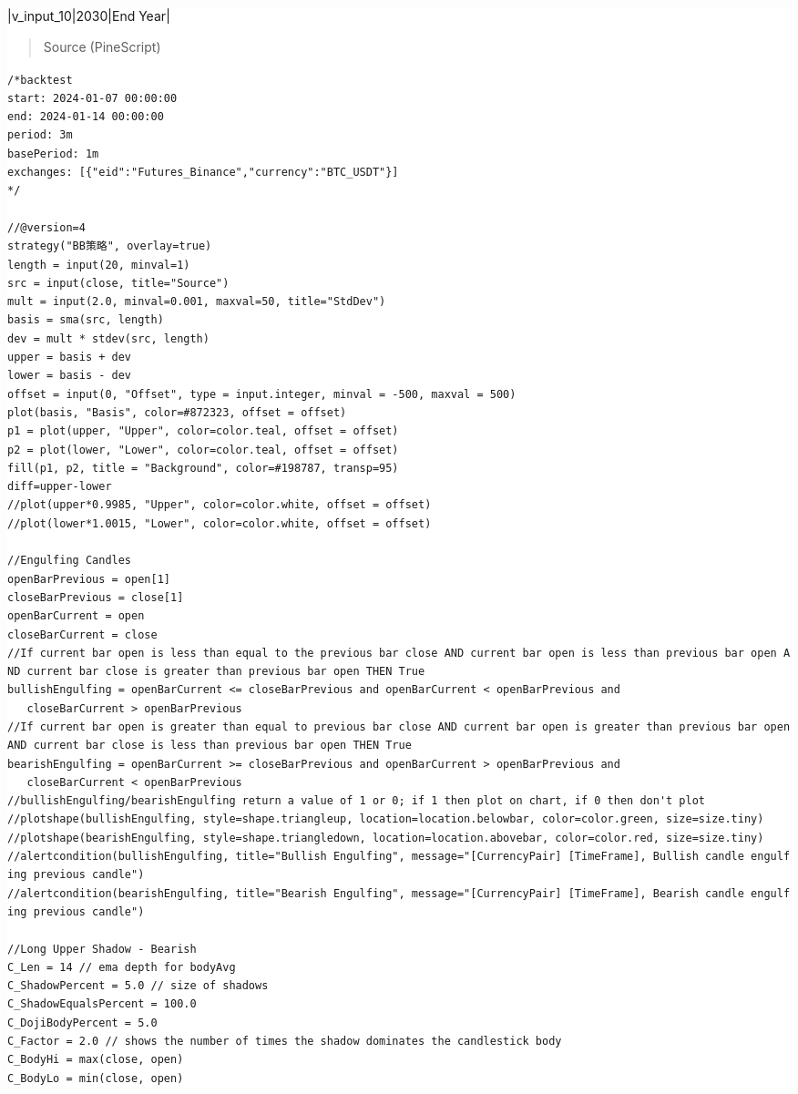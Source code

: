 |v_input_10|2030|End Year|


> Source (PineScript)

``` pinescript
/*backtest
start: 2024-01-07 00:00:00
end: 2024-01-14 00:00:00
period: 3m
basePeriod: 1m
exchanges: [{"eid":"Futures_Binance","currency":"BTC_USDT"}]
*/

//@version=4
strategy("BB策略", overlay=true)
length = input(20, minval=1)
src = input(close, title="Source")
mult = input(2.0, minval=0.001, maxval=50, title="StdDev")
basis = sma(src, length)
dev = mult * stdev(src, length)
upper = basis + dev
lower = basis - dev
offset = input(0, "Offset", type = input.integer, minval = -500, maxval = 500)
plot(basis, "Basis", color=#872323, offset = offset)
p1 = plot(upper, "Upper", color=color.teal, offset = offset)
p2 = plot(lower, "Lower", color=color.teal, offset = offset)
fill(p1, p2, title = "Background", color=#198787, transp=95)
diff=upper-lower
//plot(upper*0.9985, "Upper", color=color.white, offset = offset)
//plot(lower*1.0015, "Lower", color=color.white, offset = offset)

//Engulfing Candles
openBarPrevious = open[1]
closeBarPrevious = close[1]
openBarCurrent = open
closeBarCurrent = close
//If current bar open is less than equal to the previous bar close AND current bar open is less than previous bar open AND current bar close is greater than previous bar open THEN True
bullishEngulfing = openBarCurrent <= closeBarPrevious and openBarCurrent < openBarPrevious and 
   closeBarCurrent > openBarPrevious
//If current bar open is greater than equal to previous bar close AND current bar open is greater than previous bar open AND current bar close is less than previous bar open THEN True
bearishEngulfing = openBarCurrent >= closeBarPrevious and openBarCurrent > openBarPrevious and 
   closeBarCurrent < openBarPrevious
//bullishEngulfing/bearishEngulfing return a value of 1 or 0; if 1 then plot on chart, if 0 then don't plot
//plotshape(bullishEngulfing, style=shape.triangleup, location=location.belowbar, color=color.green, size=size.tiny)
//plotshape(bearishEngulfing, style=shape.triangledown, location=location.abovebar, color=color.red, size=size.tiny)
//alertcondition(bullishEngulfing, title="Bullish Engulfing", message="[CurrencyPair] [TimeFrame], Bullish candle engulfing previous candle")
//alertcondition(bearishEngulfing, title="Bearish Engulfing", message="[CurrencyPair] [TimeFrame], Bearish candle engulfing previous candle")

//Long Upper Shadow - Bearish
C_Len = 14 // ema depth for bodyAvg
C_ShadowPercent = 5.0 // size of shadows
C_ShadowEqualsPercent = 100.0
C_DojiBodyPercent = 5.0
C_Factor = 2.0 // shows the number of times the shadow dominates the candlestick body
C_BodyHi = max(close, open)
C_BodyLo = min(close, open)
```